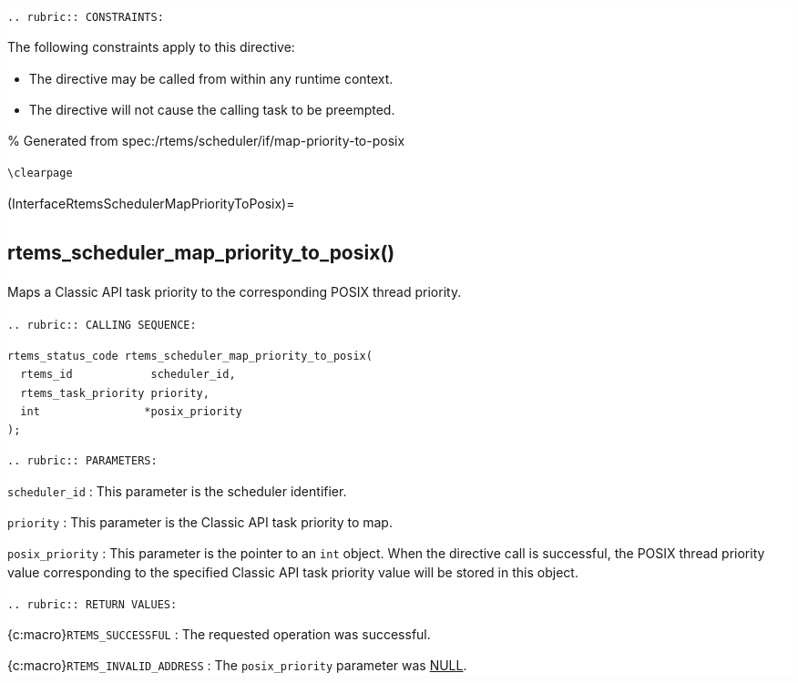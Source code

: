 ```{eval-rst}
.. rubric:: CONSTRAINTS:
```

The following constraints apply to this directive:

- The directive may be called from within any runtime context.

- The directive will not cause the calling task to be preempted.

% Generated from spec:/rtems/scheduler/if/map-priority-to-posix

```{raw} latex
\clearpage
```

```{index} rtems_scheduler_map_priority_to_posix()
```

(InterfaceRtemsSchedulerMapPriorityToPosix)=

## rtems_scheduler_map_priority_to_posix()

Maps a Classic API task priority to the corresponding POSIX thread priority.

```{eval-rst}
.. rubric:: CALLING SEQUENCE:
```

```{code-block} c
rtems_status_code rtems_scheduler_map_priority_to_posix(
  rtems_id            scheduler_id,
  rtems_task_priority priority,
  int                *posix_priority
);
```

```{eval-rst}
.. rubric:: PARAMETERS:
```

`scheduler_id`
: This parameter is the scheduler identifier.

`priority`
: This parameter is the Classic API task priority to map.

`posix_priority`
: This parameter is the pointer to an `int` object. When the directive call is
  successful, the POSIX thread priority value corresponding to the specified
  Classic API task priority value will be stored in this object.

```{eval-rst}
.. rubric:: RETURN VALUES:
```

{c:macro}`RTEMS_SUCCESSFUL`
: The requested operation was successful.

{c:macro}`RTEMS_INVALID_ADDRESS`
: The `posix_priority` parameter was
  [NULL](https://en.cppreference.com/w/c/types/NULL).
